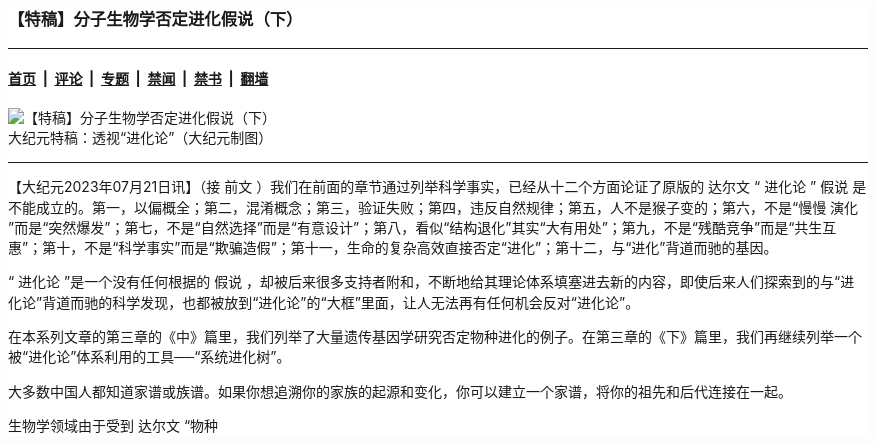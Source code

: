### 【特稿】分子生物学否定进化假说（下）

---

#### [首页](../../../..?n14038267) &nbsp;|&nbsp; [评论](../../../../../epoch-comment?n14038267) &nbsp;|&nbsp; [专题](../../../../../epoch-special?n14038267) &nbsp;|&nbsp; [禁闻](../../../../../epoch-news?n14038267) &nbsp;|&nbsp; [禁书](../../../../../books?n14038267) &nbsp;|&nbsp; [翻墙](https://github.com/gfw-breaker/nogfw/blob/master/README.md?n14038267)


<div><img alt="【特稿】分子生物学否定进化假说（下）" class="attachment-djy_600_400 size-djy_600_400 wp-post-image" src="https://i.epochtimes.com/assets/uploads/2023/07/id14038794-d3add9fd572643bb113d1a67f4fd3a30-600x400.jpg"/>
<div class="caption">
 大纪元特稿：透视“进化论”（大纪元制图）
</div></div><hr/><div class="post_content" id="artbody" itemprop="articleBody">
 
 <p>
  【大纪元2023年07月21日讯】（接
  <ok href="https://www.epochtimes.com/gb/23/7/16/n14035548.htm">
   前文
  </ok>
  ）我们在前面的章节通过列举科学事实，已经从十二个方面论证了原版的
  <ok href="https://www.epochtimes.com/gb/tag/%E8%BE%BE%E5%B0%94%E6%96%87.html">
   达尔文
  </ok>
  “
  <ok href="https://www.epochtimes.com/gb/tag/%E8%BF%9B%E5%8C%96%E8%AE%BA.html">
   进化论
  </ok>
  ”
  <ok href="https://www.epochtimes.com/gb/tag/%E5%81%87%E8%AF%B4.html">
   假说
  </ok>
  是不能成立的。第一，以偏概全；第二，混淆概念；第三，验证失败；第四，违反自然规律；第五，人不是猴子变的；第六，不是“慢慢
  <ok href="https://www.epochtimes.com/gb/tag/%E6%BC%94%E5%8C%96.html">
   演化
  </ok>
  ”而是“突然爆发”；第七，不是“自然选择”而是“有意设计”；第八，看似“结构退化”其实“大有用处”；第九，不是“残酷竞争”而是“共生互惠”；第十，不是“科学事实”而是“欺骗造假”；第十一，生命的复杂高效直接否定“进化”；第十二，与“进化”背道而驰的基因。
 </p>
 <p>
  “
  <ok href="https://www.epochtimes.com/gb/tag/%E8%BF%9B%E5%8C%96%E8%AE%BA.html">
   进化论
  </ok>
  ”是一个没有任何根据的
  <ok href="https://www.epochtimes.com/gb/tag/%E5%81%87%E8%AF%B4.html">
   假说
  </ok>
  ，却被后来很多支持者附和，不断地给其理论体系填塞进去新的内容，即使后来人们探索到的与“进化论”背道而驰的科学发现，也都被放到“进化论”的“大框”里面，让人无法再有任何机会反对“进化论”。
 </p>
 <p>
  在本系列文章的第三章的《中》篇里，我们列举了大量遗传基因学研究否定物种进化的例子。在第三章的《下》篇里，我们再继续列举一个被“进化论”体系利用的工具──“系统进化树”。
 </p>
 <p>
  大多数中国人都知道家谱或族谱。如果你想追溯你的家族的起源和变化，你可以建立一个家谱，将你的祖先和后代连接在一起。
 </p>
 <p>
  生物学领域由于受到
  <ok href="https://www.epochtimes.com/gb/tag/%E8%BE%BE%E5%B0%94%E6%96%87.html">
   达尔文
  </ok>
  “物种